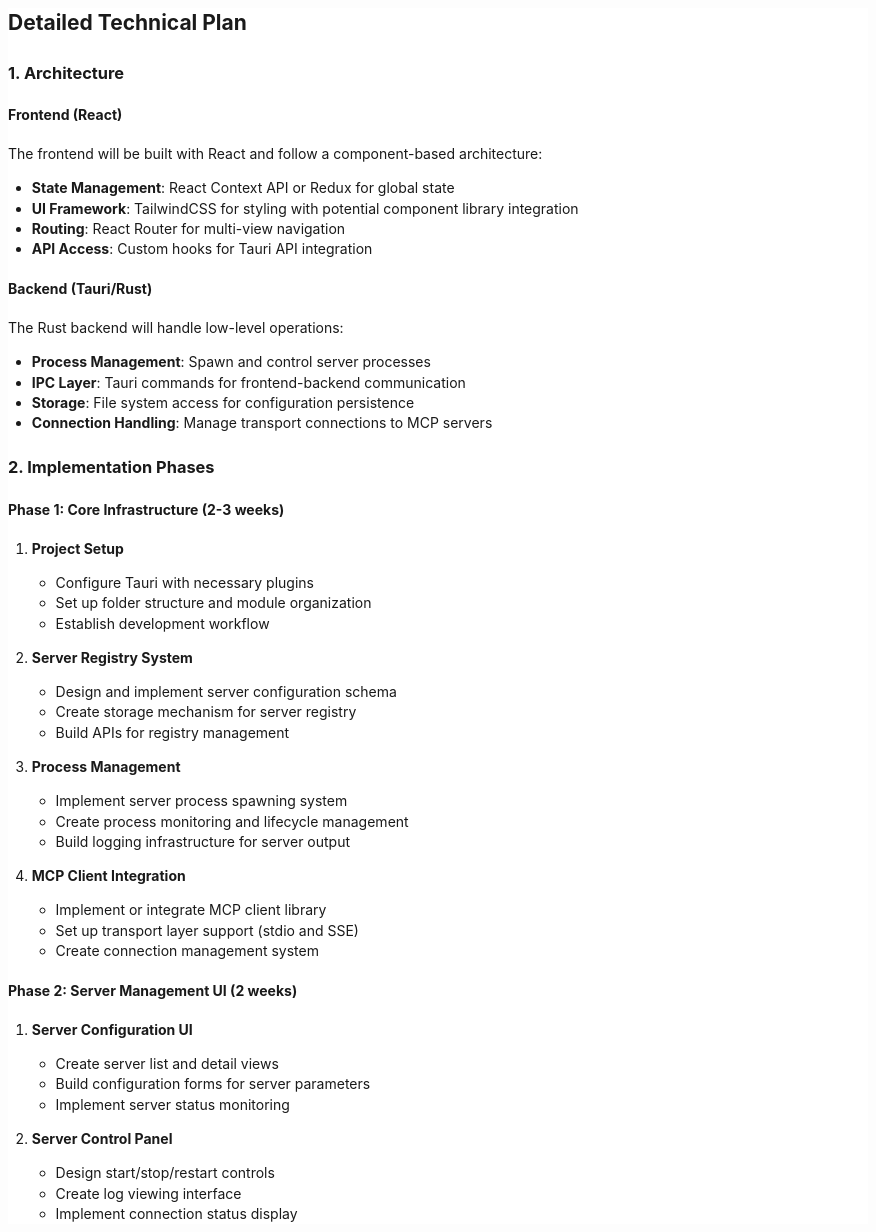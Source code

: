 ## Detailed Technical Plan

### 1. Architecture

#### Frontend (React)

The frontend will be built with React and follow a component-based architecture:

- **State Management**: React Context API or Redux for global state
- **UI Framework**: TailwindCSS for styling with potential component library integration
- **Routing**: React Router for multi-view navigation
- **API Access**: Custom hooks for Tauri API integration

#### Backend (Tauri/Rust)

The Rust backend will handle low-level operations:

- **Process Management**: Spawn and control server processes
- **IPC Layer**: Tauri commands for frontend-backend communication
- **Storage**: File system access for configuration persistence
- **Connection Handling**: Manage transport connections to MCP servers

### 2. Implementation Phases

#### Phase 1: Core Infrastructure (2-3 weeks)

1. **Project Setup**
   - Configure Tauri with necessary plugins
   - Set up folder structure and module organization
   - Establish development workflow

2. **Server Registry System**
   - Design and implement server configuration schema
   - Create storage mechanism for server registry
   - Build APIs for registry management

3. **Process Management**
   - Implement server process spawning system
   - Create process monitoring and lifecycle management
   - Build logging infrastructure for server output

4. **MCP Client Integration**
   - Implement or integrate MCP client library
   - Set up transport layer support (stdio and SSE)
   - Create connection management system

#### Phase 2: Server Management UI (2 weeks)

1. **Server Configuration UI**
   - Create server list and detail views
   - Build configuration forms for server parameters
   - Implement server status monitoring

2. **Server Control Panel**
   - Design start/stop/restart controls
   - Create log viewing interface
   - Implement connection status display
